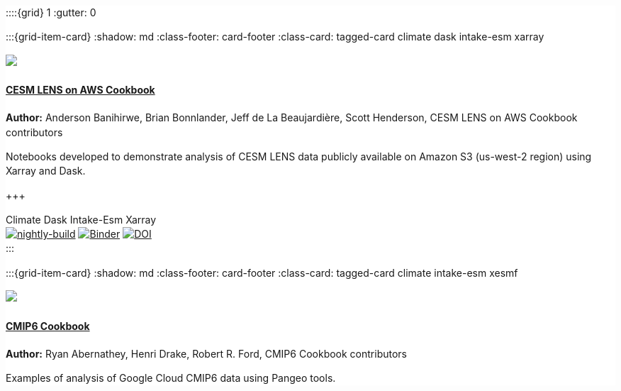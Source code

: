 </div>
</div>
<script>$(document).on("click",function(){$(".collapse").collapse("hide");}); </script>


::::{grid} 1
:gutter: 0


:::{grid-item-card}
:shadow: md
:class-footer: card-footer
:class-card: tagged-card climate dask intake-esm xarray

<div class="d-flex gallery-card">
<img src="https://raw.githubusercontent.com/ProjectPythia/cesm-lens-aws-cookbook/main/thumbnail.png" class="gallery-thumbnail" />
<div class="container">
<a href="https://projectpythia.org/cesm-lens-aws-cookbook/README.html" class="text-decoration-none"><h4 class="display-4 p-0">CESM LENS on AWS Cookbook</h4></a>
<p class="card-subtitle"><strong>Author:</strong> Anderson Banihirwe, Brian Bonnlander, Jeff de La Beaujardière, Scott Henderson, CESM LENS on AWS Cookbook contributors</p>
<p class="my-2">Notebooks developed to demonstrate analysis of CESM LENS data publicly available on Amazon S3 (us-west-2 region) using Xarray and Dask. </p>
</div>
</div>


+++

<div class="tagsandbadges">
<span class="badge bg-primary mybadges">Climate</span>
<span class="badge bg-primary mybadges">Dask</span>
<span class="badge bg-primary mybadges">Intake-Esm</span>
<span class="badge bg-primary mybadges">Xarray</span>
<div>
<a class="reference external" href="https://github.com/ProjectPythia/cesm-lens-aws-cookbook/actions/workflows/nightly-build.yaml"><img alt="nightly-build" src="https://github.com/ProjectPythia/cesm-lens-aws-cookbook/actions/workflows/nightly-build.yaml/badge.svg" /></a>
<a class="reference external" href="https://binder.projectpythia.org/v2/gh/ProjectPythia/cesm-lens-aws-cookbook.git/main"><img alt="Binder" src="https://binder.projectpythia.org/badge_logo.svg" /></a>
<a class="reference external" href="https://zenodo.org/badge/latestdoi/509240024"><img alt="DOI" src="https://zenodo.org/badge/509240024.svg" /></a>
</div>
</div>
:::


:::{grid-item-card}
:shadow: md
:class-footer: card-footer
:class-card: tagged-card climate intake-esm xesmf

<div class="d-flex gallery-card">
<img src="https://raw.githubusercontent.com/ProjectPythia/cmip6-cookbook/main/thumbnail.png" class="gallery-thumbnail" />
<div class="container">
<a href="https://projectpythia.org/cmip6-cookbook/README.html" class="text-decoration-none"><h4 class="display-4 p-0">CMIP6 Cookbook</h4></a>
<p class="card-subtitle"><strong>Author:</strong> Ryan Abernathey, Henri Drake, Robert R. Ford, CMIP6 Cookbook contributors</p>
<p class="my-2">Examples of analysis of Google Cloud CMIP6 data using Pangeo tools. </p>
</div>
</div>

